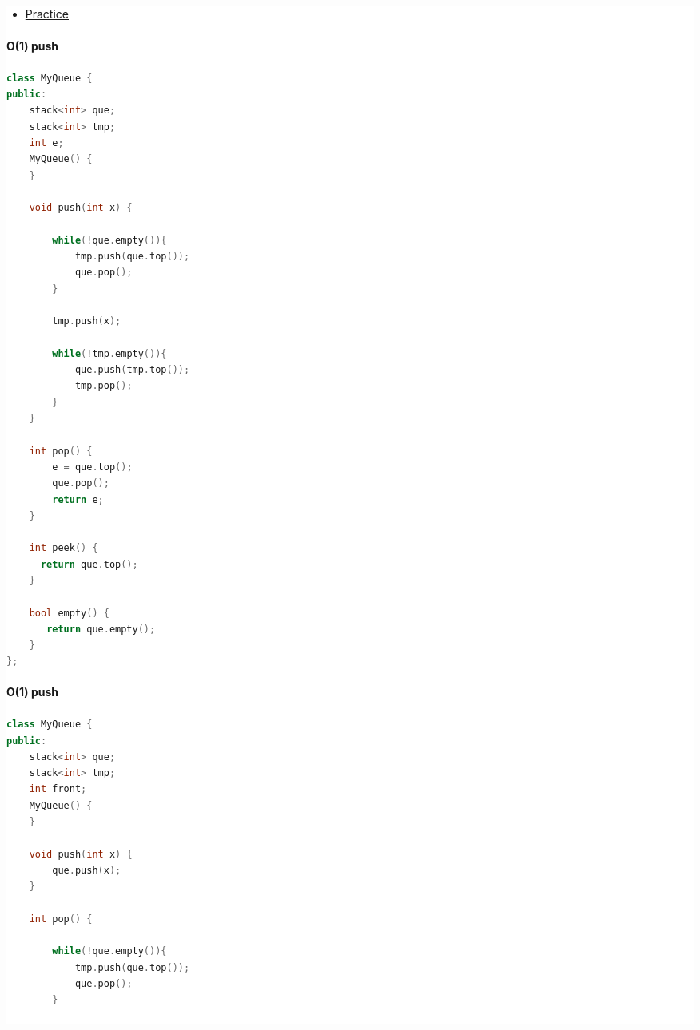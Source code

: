 * [Practice](https://leetcode.com/problems/implement-queue-using-stacks/)

#### O(1) push

```cpp
class MyQueue {
public:
    stack<int> que;
    stack<int> tmp;
    int e;
    MyQueue() {
    }
    
    void push(int x) {
        
        while(!que.empty()){
            tmp.push(que.top());
            que.pop();
        }
        
        tmp.push(x);
        
        while(!tmp.empty()){
            que.push(tmp.top());
            tmp.pop();
        }
    }
    
    int pop() {
        e = que.top();
        que.pop();
        return e;
    }
    
    int peek() {
      return que.top();
    }
    
    bool empty() {
       return que.empty(); 
    }
};
```

#### O(1) push
```cpp
class MyQueue {
public:
    stack<int> que;
    stack<int> tmp;
    int front;
    MyQueue() {
    }
    
    void push(int x) {
        que.push(x);
    }
    
    int pop() {
        
        while(!que.empty()){
            tmp.push(que.top()); 
            que.pop();
        }
        
```